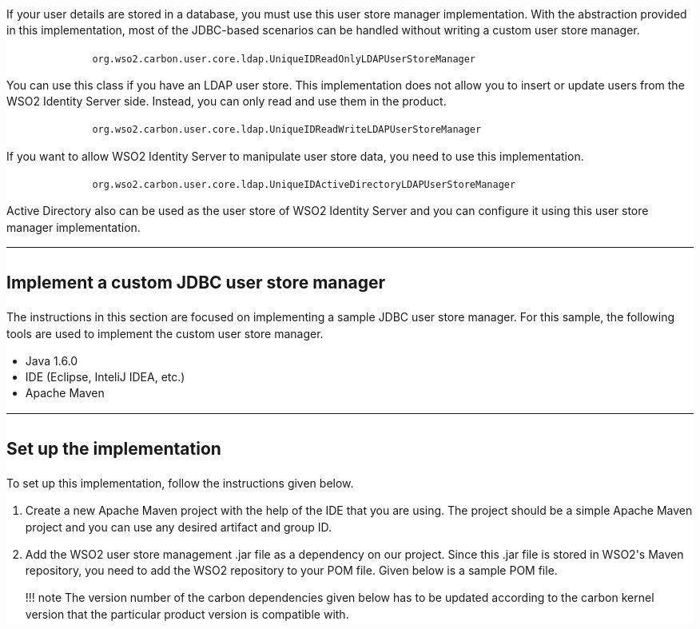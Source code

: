 <td><p>If your user details are stored in a database, you must use this user store manager implementation. With the abstraction provided in this implementation, most of the JDBC-based scenarios can be handled without writing a custom user store manager.</p></td>
</tr>
<tr class="even">
<td><code>               org.wso2.carbon.user.core.ldap.UniqueIDReadOnlyLDAPUserStoreManager              </code></td>
<td><p>You can use this class if you have an LDAP user store. This implementation does not allow you to insert or update users from the WSO2 Identity Server side. Instead, you can only read and use them in the product.</p></td>
</tr>
<tr class="odd">
<td><code>               org.wso2.carbon.user.core.ldap.UniqueIDReadWriteLDAPUserStoreManager              </code></td>
<td><p>If you want to allow WSO2 Identity Server to manipulate user store data, you need to use this implementation.</p></td>
</tr>
<tr class="even">
<td><code>               org.wso2.carbon.user.core.ldap.UniqueIDActiveDirectoryLDAPUserStoreManager              </code></td>
<td><p>Active Directory also can be used as the user store of WSO2 Identity Server and you can configure it using this user store manager implementation.</p></td>
</tr>
</tbody>
</table>

---

## Implement a custom JDBC user store manager

The instructions in this section are focused on implementing a sample JDBC user store manager. For this sample, the following tools are used to implement the custom user store manager.

- Java 1.6.0
- IDE (Eclipse, InteliJ IDEA, etc.)
- Apache Maven

---

## Set up the implementation

To set up this implementation, follow the instructions given below.

1. Create a new Apache Maven project with the help of the IDE that you are using. The project should be a simple Apache Maven project and you can use any desired artifact and group ID.
2. Add the WSO2 user store management .jar file as a dependency on our project. Since this .jar file is stored in WSO2's Maven repository, you need to add the WSO2 repository to your POM file. Given below is a sample POM file.

    !!! note
        The version number of the carbon dependencies given below has to be updated according to the carbon kernel version that the particular product version is compatible with.
